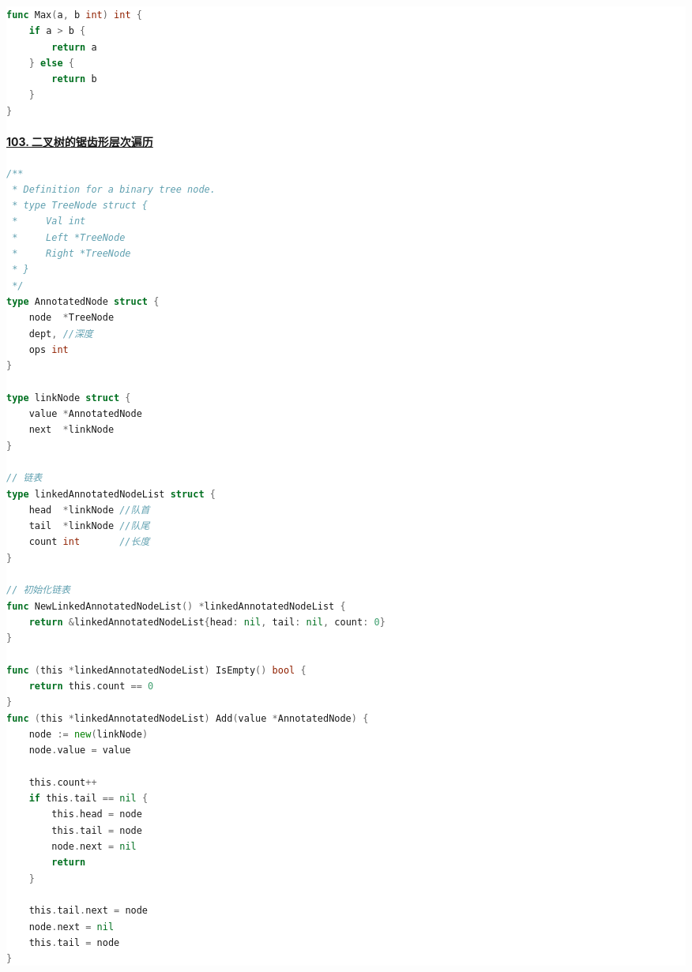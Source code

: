 ``` go
func Max(a, b int) int {
	if a > b {
		return a
	} else {
		return b
	}
}
```
#### [103. 二叉树的锯齿形层次遍历](https://leetcode-cn.com/problems/binary-tree-zigzag-level-order-traversal/)

``` go
/**
 * Definition for a binary tree node.
 * type TreeNode struct {
 *     Val int
 *     Left *TreeNode
 *     Right *TreeNode
 * }
 */
type AnnotatedNode struct {
	node  *TreeNode
	dept, //深度
	ops int
}

type linkNode struct {
	value *AnnotatedNode
	next  *linkNode
}

// 链表
type linkedAnnotatedNodeList struct {
	head  *linkNode //队首
	tail  *linkNode //队尾
	count int       //长度
}

// 初始化链表
func NewLinkedAnnotatedNodeList() *linkedAnnotatedNodeList {
	return &linkedAnnotatedNodeList{head: nil, tail: nil, count: 0}
}

func (this *linkedAnnotatedNodeList) IsEmpty() bool {
	return this.count == 0
}
func (this *linkedAnnotatedNodeList) Add(value *AnnotatedNode) {
	node := new(linkNode)
	node.value = value

	this.count++
	if this.tail == nil {
		this.head = node
		this.tail = node
		node.next = nil
		return
	}

	this.tail.next = node
	node.next = nil
	this.tail = node
}

```